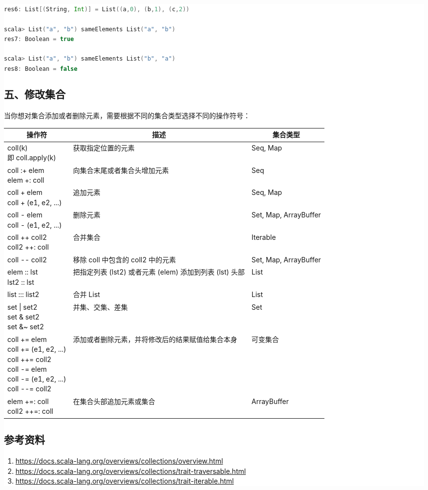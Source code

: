 ```scala
res6: List[(String, Int)] = List((a,0), (b,1), (c,2))

scala> List("a", "b") sameElements List("a", "b")
res7: Boolean = true

scala> List("a", "b") sameElements List("b", "a")
res8: Boolean = false
```



## 五、修改集合

当你想对集合添加或者删除元素，需要根据不同的集合类型选择不同的操作符号：

| 操作符                                                       | 描述                                              | 集合类型              |
| ------------------------------------------------------------ | ------------------------------------------------- | --------------------- |
| coll(k)<br/>即 coll.apply(k)                                  | 获取指定位置的元素                                | Seq, Map              |
| coll :+ elem<br/>elem +: coll                                | 向集合末尾或者集合头增加元素                      | Seq                   |
| coll + elem<br/>coll + (e1, e2, ...)                         | 追加元素                                          | Seq, Map              |
| coll - elem<br/>coll - (e1, e2, ...)                         | 删除元素                                          | Set, Map, ArrayBuffer |
| coll ++ coll2<br/>coll2 ++: coll                             | 合并集合                                          | Iterable              |
| coll -- coll2                                                | 移除 coll 中包含的 coll2 中的元素                     | Set, Map, ArrayBuffer |
| elem :: lst<br/>lst2 :: lst                                  | 把指定列表 (lst2) 或者元素 (elem) 添加到列表 (lst) 头部 | List                  |
| list ::: list2                                               | 合并 List                                          | List                  |
| set \| set2<br/>set & set2<br/>set &~ set2                   | 并集、交集、差集                                  | Set                   |
| coll += elem<br/>coll += (e1, e2, ...)<br/>coll ++= coll2<br/>coll -= elem<br/>coll -= (e1, e2, ...)<br/>coll --= coll2 | 添加或者删除元素，并将修改后的结果赋值给集合本身  | 可变集合              |
| elem +=: coll<br/>coll2 ++=: coll                            | 在集合头部追加元素或集合                          | ArrayBuffer           |



## 参考资料

1. https://docs.scala-lang.org/overviews/collections/overview.html
2. https://docs.scala-lang.org/overviews/collections/trait-traversable.html
3. https://docs.scala-lang.org/overviews/collections/trait-iterable.html
